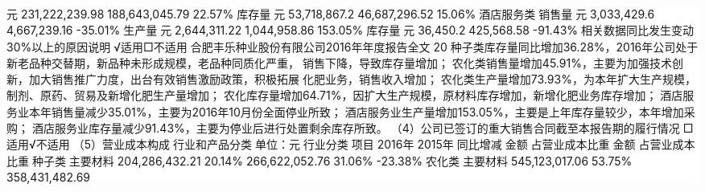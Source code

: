 元
231,222,239.98
188,643,045.79
22.57%
库存量
元
53,718,867.2
46,687,296.52
15.06%
酒店服务类
销售量
元
3,033,429.6
4,667,239.16
-35.01%
生产量
元
2,644,311.22
1,044,958.86
153.05%
库存量
元
36,450.2
425,568.58
-91.43%
相关数据同比发生变动30%以上的原因说明
√适用□不适用
合肥丰乐种业股份有限公司2016年年度报告全文
20
种子类库存量同比增加36.28%，2016年公司处于新老品种交替期，新品种未形成规模，老品种同质化严重，
销售下降，导致库存量增加；
农化类销售量增加45.91%，主要为加强技术创新，加大销售推广力度，出台有效销售激励政策，积极拓展
化肥业务，销售收入增加；
农化类生产量增加73.93%，为本年扩大生产规模，制剂、原药、贸易及新增化肥生产量增加；
农化库存量增加64.71%，因扩大生产规模，原材料库存增加，新增化肥业务库存增加；
酒店服务业本年销售量减少35.01%，主要为2016年10月份全面停业所致；
酒店服务业生产量增加153.05%，主要是上年库存量较少，本年增加采购；
酒店服务业库存量减少91.43%，主要为停业后进行处置剩余库存所致。
（4）公司已签订的重大销售合同截至本报告期的履行情况
□适用√不适用
（5）营业成本构成
行业和产品分类
单位：元
行业分类
项目
2016年
2015年
同比增减
金额
占营业成本比重
金额
占营业成本比重
种子类
主要材料
204,286,432.21
20.14%
266,622,052.76
31.06%
-23.38%
农化类
主要材料
545,123,017.06
53.75%
358,431,482.69